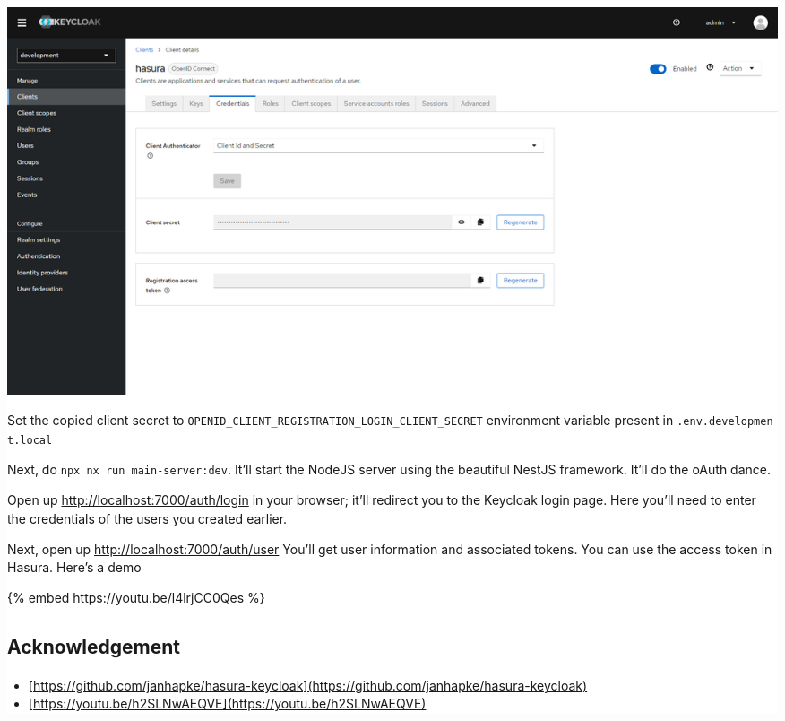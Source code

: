 ![15.png](./screenshots/15.png)

Set the copied client secret to `OPENID_CLIENT_REGISTRATION_LOGIN_CLIENT_SECRET` environment variable present in `.env.development.local`

Next, do `npx nx run main-server:dev`. It’ll start the NodeJS server using the beautiful NestJS framework. It’ll do the oAuth dance.

Open up [http://localhost:7000/auth/login](http://localhost:7000/auth/login) in your browser; it’ll redirect you to the Keycloak login page. Here you’ll need to enter the credentials of the users you created earlier.

Next, open up [http://localhost:7000/auth/user](http://localhost:7000/auth/user) You’ll get user information and associated tokens. You can use the access token in Hasura. Here’s a demo

{% embed https://youtu.be/l4lrjCC0Qes %}

## Acknowledgement

- [https://github.com/janhapke/hasura-keycloak](https://github.com/janhapke/hasura-keycloak)
- [https://youtu.be/h2SLNwAEQVE](https://youtu.be/h2SLNwAEQVE)
